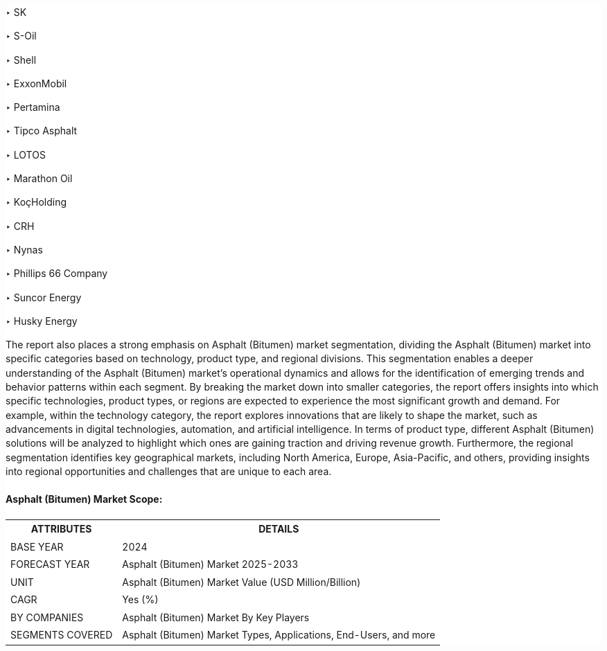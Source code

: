 ‣ SK

‣ S-Oil

‣ Shell

‣ ExxonMobil

‣ Pertamina

‣ Tipco Asphalt

‣ LOTOS

‣ Marathon Oil

‣ KoçHolding

‣ CRH

‣ Nynas

‣ Phillips 66 Company

‣ Suncor Energy

‣ Husky Energy

The report also places a strong emphasis on Asphalt (Bitumen) market segmentation, dividing the Asphalt (Bitumen) market into specific categories based on technology, product type, and regional divisions. This segmentation enables a deeper understanding of the Asphalt (Bitumen) market’s operational dynamics and allows for the identification of emerging trends and behavior patterns within each segment. By breaking the market down into smaller categories, the report offers insights into which specific technologies, product types, or regions are expected to experience the most significant growth and demand. For example, within the technology category, the report explores innovations that are likely to shape the market, such as advancements in digital technologies, automation, and artificial intelligence. In terms of product type, different Asphalt (Bitumen) solutions will be analyzed to highlight which ones are gaining traction and driving revenue growth. Furthermore, the regional segmentation identifies key geographical markets, including North America, Europe, Asia-Pacific, and others, providing insights into regional opportunities and challenges that are unique to each area.

<h4>Asphalt (Bitumen) Market Scope:</h4>
<table>
<tr>
<th>ATTRIBUTES</th>
<th>DETAILS</th>
</tr>
<tr>
<td>BASE YEAR</td>
<td>2024</td>
</tr>
<tr>
<td>FORECAST YEAR</td>
<td>Asphalt (Bitumen) Market 2025-2033</td>
</tr>
<tr>
<td>UNIT</td>
<td>Asphalt (Bitumen) Market Value (USD Million/Billion)</td>
<tr>
<td>CAGR</td>
<td>Yes (%)</td>
</tr>
</tr>
<tr>
<td>BY COMPANIES</td>
<td>Asphalt (Bitumen) Market By Key Players</td>
</tr>
<tr>
<td>SEGMENTS COVERED</td>
<td>Asphalt (Bitumen) Market Types, Applications, End-Users, and more</td>